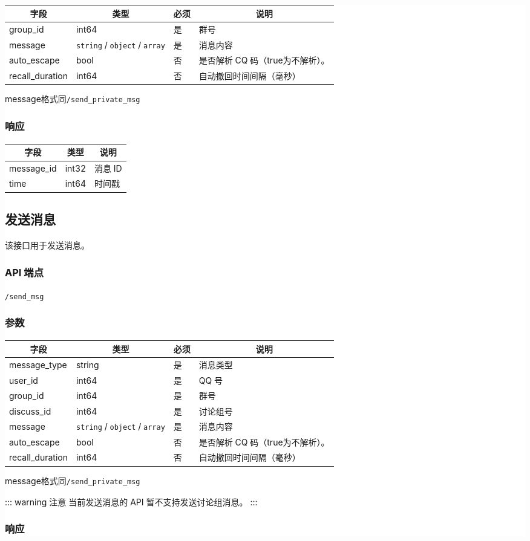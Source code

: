 | 字段            | 类型                          | 必须 | 说明                             |
| --------------- | ----------------------------- | ---- | -------------------------------- |
| group_id        | int64                         | 是   | 群号                             |
| message         | `string` / `object` / `array` | 是   | 消息内容                         |
| auto_escape     | bool                          | 否   | 是否解析 CQ 码（true为不解析）。 |
| recall_duration | int64                         | 否   | 自动撤回时间间隔（毫秒）         |

message格式同`/send_private_msg`

### 响应

| 字段       | 类型  | 说明    |
| ---------- | ----- | ------- |
| message_id | int32 | 消息 ID |
| time       | int64 | 时间戳  |

## 发送消息

该接口用于发送消息。

### API 端点

`/send_msg`

### 参数

| 字段            | 类型                          | 必须 | 说明                             |
| --------------- | ----------------------------- | ---- | -------------------------------- |
| message_type    | string                        | 是   | 消息类型                         |
| user_id         | int64                         | 是   | QQ 号                            |
| group_id        | int64                         | 是   | 群号                             |
| discuss_id      | int64                         | 是   | 讨论组号                         |
| message         | `string` / `object` / `array` | 是   | 消息内容                         |
| auto_escape     | bool                          | 否   | 是否解析 CQ 码（true为不解析）。 |
| recall_duration | int64                         | 否   | 自动撤回时间间隔（毫秒）         |

message格式同`/send_private_msg`

::: warning 注意
当前发送消息的 API 暂不支持发送讨论组消息。
:::

### 响应
